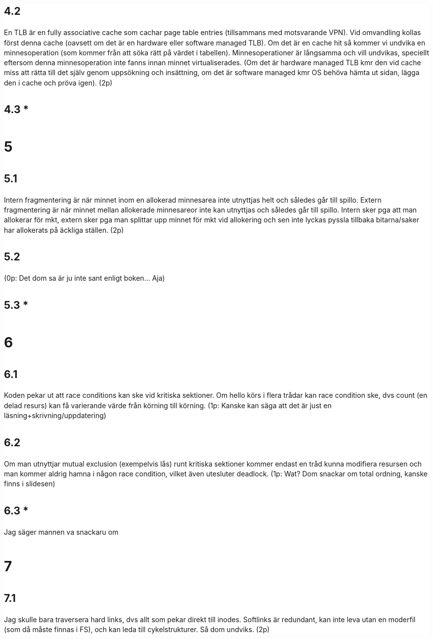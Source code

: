 ## 4.2
En TLB är en fully associative cache som cachar page table entries (tillsammans med motsvarande VPN). Vid omvandling kollas först denna cache (oavsett om det är en hardware eller software managed TLB). Om det är en cache hit så kommer vi undvika en minnesoperation (som kommer från att söka rätt på värdet i tabellen). Minnesoperationer är långsamma och vill undvikas, speciellt eftersom denna minnesoperation inte fanns innan minnet virtualiserades. (Om det är hardware managed TLB kmr den vid cache miss att rätta till det själv genom uppsökning och insättning, om det är software managed kmr OS behöva hämta ut sidan, lägga den i cache och pröva igen).
(2p)

## 4.3 *

# 5
## 5.1
Intern fragmentering är när minnet inom en allokerad minnesarea inte utnyttjas helt och således går till spillo. Extern fragmentering är när minnet mellan allokerade minnesareor inte kan utnyttjas och således går till spillo. Intern sker pga att man allokerar för mkt, extern sker pga man splittar upp minnet för mkt vid allokering och sen inte lyckas pyssla tillbaka bitarna/saker har allokerats på äckliga ställen.
(2p)

## 5.2
(0p: Det dom sa är ju inte sant enligt boken... Aja)

## 5.3 *

# 6
## 6.1
Koden pekar ut att race conditions kan ske vid kritiska sektioner. Om hello körs i flera trådar kan race condition ske, dvs count (en delad resurs) kan få varierande värde från körning till körning.
(1p: Kanske kan säga att det är just en läsning+skrivning/uppdatering)

## 6.2
Om man utnyttjar mutual exclusion (exempelvis lås) runt kritiska sektioner kommer endast en tråd kunna modifiera resursen och man kommer aldrig hamna i någon race condition, vilket även utesluter deadlock.
(1p: Wat? Dom snackar om total ordning, kanske finns i slidesen)

## 6.3 *
Jag säger mannen va snackaru om

# 7
## 7.1
Jag skulle bara traversera hard links, dvs allt som pekar direkt till inodes. Softlinks är redundant, kan inte leva utan en moderfil (som då måste finnas i FS), och kan leda till cykelstrukturer. Så dom undviks.
(2p)

